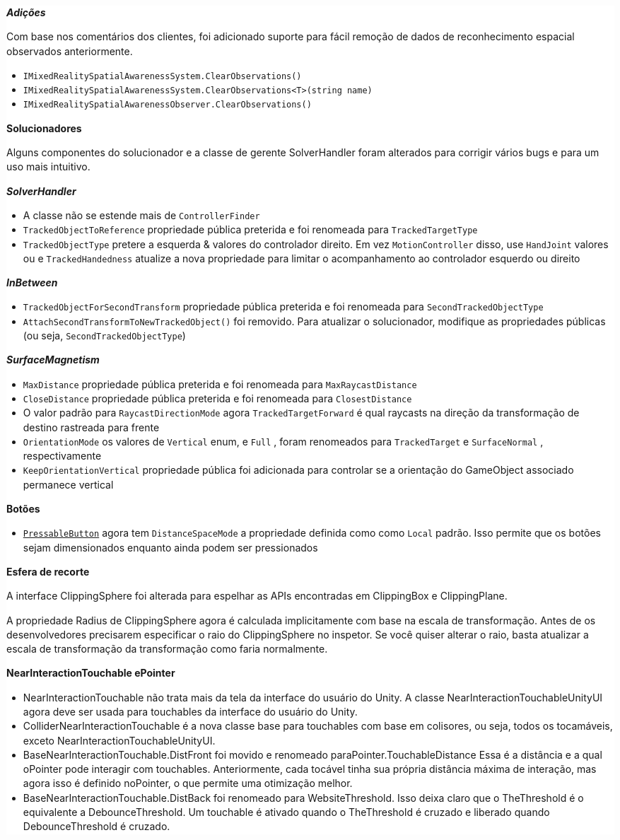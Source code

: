 **_Adições_**

Com base nos comentários dos clientes, foi adicionado suporte para fácil remoção de dados de reconhecimento espacial observados anteriormente.

- `IMixedRealitySpatialAwarenessSystem.ClearObservations()`
- `IMixedRealitySpatialAwarenessSystem.ClearObservations<T>(string name)`
- `IMixedRealitySpatialAwarenessObserver.ClearObservations()`

**Solucionadores**

Alguns componentes do solucionador e a classe de gerente SolverHandler foram alterados para corrigir vários bugs e para um uso mais intuitivo.

**_SolverHandler_**

- A classe não se estende mais de `ControllerFinder`
- `TrackedObjectToReference` propriedade pública preterida e foi renomeada para `TrackedTargetType`
- `TrackedObjectType` pretere a esquerda & valores do controlador direito. Em vez `MotionController` disso, use `HandJoint` valores ou e `TrackedHandedness` atualize a nova propriedade para limitar o acompanhamento ao controlador esquerdo ou direito

**_InBetween_**

- `TrackedObjectForSecondTransform` propriedade pública preterida e foi renomeada para `SecondTrackedObjectType`
- `AttachSecondTransformToNewTrackedObject()` foi removido. Para atualizar o solucionador, modifique as propriedades públicas (ou seja, `SecondTrackedObjectType`)

**_SurfaceMagnetism_**

- `MaxDistance` propriedade pública preterida e foi renomeada para `MaxRaycastDistance`
- `CloseDistance` propriedade pública preterida e foi renomeada para `ClosestDistance`
- O valor padrão para `RaycastDirectionMode` agora `TrackedTargetForward` é qual raycasts na direção da transformação de destino rastreada para frente
- `OrientationMode` os valores de `Vertical` enum, e `Full` , foram renomeados para `TrackedTarget` e `SurfaceNormal` , respectivamente
- `KeepOrientationVertical` propriedade pública foi adicionada para controlar se a orientação do GameObject associado permanece vertical

**Botões**

- [`PressableButton`](xref:Microsoft.MixedReality.Toolkit.UI.PressableButton) agora tem `DistanceSpaceMode` a propriedade definida como como `Local` padrão. Isso permite que os botões sejam dimensionados enquanto ainda podem ser pressionados

**Esfera de recorte**

A interface ClippingSphere foi alterada para espelhar as APIs encontradas em ClippingBox e ClippingPlane.

A propriedade Radius de ClippingSphere agora é calculada implicitamente com base na escala de transformação. Antes de os desenvolvedores precisarem especificar o raio do ClippingSphere no inspetor. Se você quiser alterar o raio, basta atualizar a escala de transformação da transformação como faria normalmente.

**NearInteractionTouchable ePointer**

- NearInteractionTouchable não trata mais da tela da interface do usuário do Unity. A classe NearInteractionTouchableUnityUI agora deve ser usada para touchables da interface do usuário do Unity.
- ColliderNearInteractionTouchable é a nova classe base para touchables com base em colisores, ou seja, todos os tocamáveis, exceto NearInteractionTouchableUnityUI.
- BaseNearInteractionTouchable.DistFront foi movido e renomeado paraPointer.TouchableDistance Essa é a distância e a qual oPointer pode interagir com touchables. Anteriormente, cada tocável tinha sua própria distância máxima de interação, mas agora isso é definido noPointer, o que permite uma otimização melhor.
- BaseNearInteractionTouchable.DistBack foi renomeado para WebsiteThreshold. Isso deixa claro que o TheThreshold é o equivalente a DebounceThreshold. Um touchable é ativado quando o TheThreshold é cruzado e liberado quando DebounceThreshold é cruzado.
